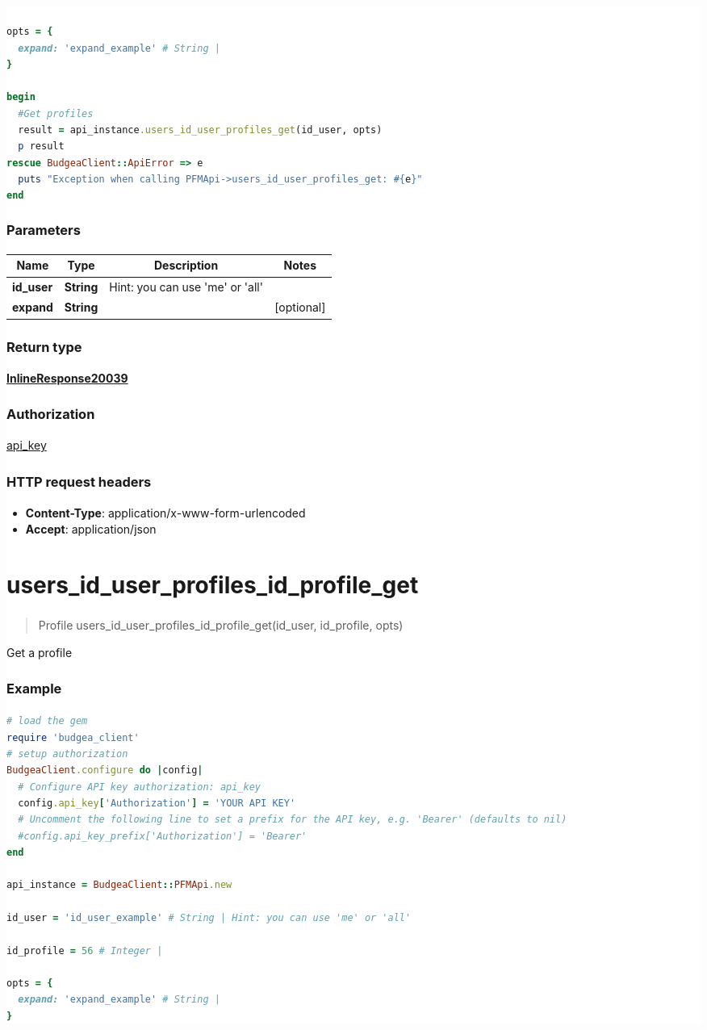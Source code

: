 ```ruby

opts = { 
  expand: 'expand_example' # String | 
}

begin
  #Get profiles
  result = api_instance.users_id_user_profiles_get(id_user, opts)
  p result
rescue BudgeaClient::ApiError => e
  puts "Exception when calling PFMApi->users_id_user_profiles_get: #{e}"
end
```

### Parameters

Name | Type | Description  | Notes
------------- | ------------- | ------------- | -------------
 **id_user** | **String**| Hint: you can use &#39;me&#39; or &#39;all&#39; | 
 **expand** | **String**|  | [optional] 

### Return type

[**InlineResponse20039**](InlineResponse20039.md)

### Authorization

[api_key](../README.md#api_key)

### HTTP request headers

 - **Content-Type**: application/x-www-form-urlencoded
 - **Accept**: application/json



# **users_id_user_profiles_id_profile_get**
> Profile users_id_user_profiles_id_profile_get(id_user, id_profile, opts)

Get a profile



### Example
```ruby
# load the gem
require 'budgea_client'
# setup authorization
BudgeaClient.configure do |config|
  # Configure API key authorization: api_key
  config.api_key['Authorization'] = 'YOUR API KEY'
  # Uncomment the following line to set a prefix for the API key, e.g. 'Bearer' (defaults to nil)
  #config.api_key_prefix['Authorization'] = 'Bearer'
end

api_instance = BudgeaClient::PFMApi.new

id_user = 'id_user_example' # String | Hint: you can use 'me' or 'all'

id_profile = 56 # Integer | 

opts = { 
  expand: 'expand_example' # String | 
}

```